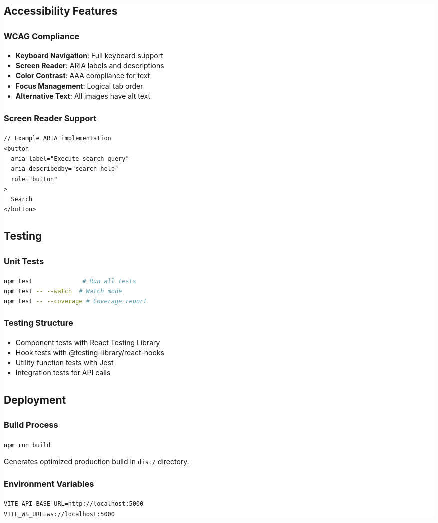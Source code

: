 ## Accessibility Features

### WCAG Compliance
- **Keyboard Navigation**: Full keyboard support
- **Screen Reader**: ARIA labels and descriptions
- **Color Contrast**: AAA compliance for text
- **Focus Management**: Logical tab order
- **Alternative Text**: All images have alt text

### Screen Reader Support
```tsx
// Example ARIA implementation
<button 
  aria-label="Execute search query"
  aria-describedby="search-help"
  role="button"
>
  Search
</button>
```

## Testing

### Unit Tests
```bash
npm test              # Run all tests
npm test -- --watch  # Watch mode
npm test -- --coverage # Coverage report
```

### Testing Structure
- Component tests with React Testing Library
- Hook tests with @testing-library/react-hooks  
- Utility function tests with Jest
- Integration tests for API calls

## Deployment

### Build Process
```bash
npm run build
```

Generates optimized production build in `dist/` directory.

### Environment Variables
```env
VITE_API_BASE_URL=http://localhost:5000
VITE_WS_URL=ws://localhost:5000
```
